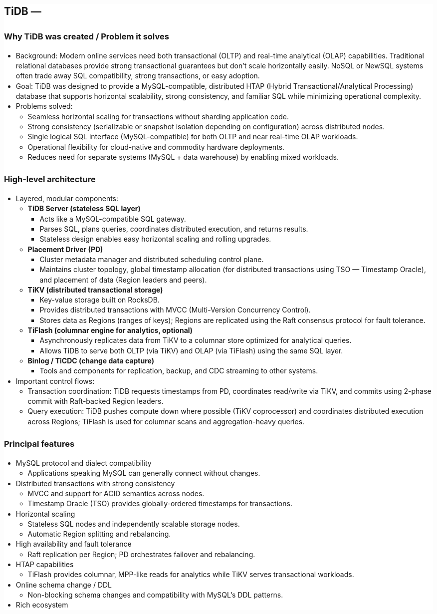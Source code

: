 ## TiDB —

### Why TiDB was created / Problem it solves
- Background: Modern online services need both transactional (OLTP) and real-time analytical (OLAP) capabilities. Traditional relational databases provide strong transactional guarantees but don’t scale horizontally easily. NoSQL or NewSQL systems often trade away SQL compatibility, strong transactions, or easy adoption.
- Goal: TiDB was designed to provide a MySQL-compatible, distributed HTAP (Hybrid Transactional/Analytical Processing) database that supports horizontal scalability, strong consistency, and familiar SQL while minimizing operational complexity.
- Problems solved:
	- Seamless horizontal scaling for transactions without sharding application code.
	- Strong consistency (serializable or snapshot isolation depending on configuration) across distributed nodes.
	- Single logical SQL interface (MySQL-compatible) for both OLTP and near real-time OLAP workloads.
	- Operational flexibility for cloud-native and commodity hardware deployments.
	- Reduces need for separate systems (MySQL + data warehouse) by enabling mixed workloads.

### High-level architecture
- Layered, modular components:
	- **TiDB Server (stateless SQL layer)**
		- Acts like a MySQL-compatible SQL gateway.
		- Parses SQL, plans queries, coordinates distributed execution, and returns results.
		- Stateless design enables easy horizontal scaling and rolling upgrades.
	- **Placement Driver (PD)**
		- Cluster metadata manager and distributed scheduling control plane.
		- Maintains cluster topology, global timestamp allocation (for distributed transactions using TSO — Timestamp Oracle), and placement of data (Region leaders and peers).
	- **TiKV (distributed transactional storage)**
		- Key-value storage built on RocksDB.
		- Provides distributed transactions with MVCC (Multi-Version Concurrency Control).
		- Stores data as Regions (ranges of keys); Regions are replicated using the Raft consensus protocol for fault tolerance.
	- **TiFlash (columnar engine for analytics, optional)**
		- Asynchronously replicates data from TiKV to a columnar store optimized for analytical queries.
		- Allows TiDB to serve both OLTP (via TiKV) and OLAP (via TiFlash) using the same SQL layer.
	- **Binlog / TiCDC (change data capture)**
		- Tools and components for replication, backup, and CDC streaming to other systems.
- Important control flows:
	- Transaction coordination: TiDB requests timestamps from PD, coordinates read/write via TiKV, and commits using 2-phase commit with Raft-backed Region leaders.
	- Query execution: TiDB pushes compute down where possible (TiKV coprocessor) and coordinates distributed execution across Regions; TiFlash is used for columnar scans and aggregation-heavy queries.

### Principal features
- MySQL protocol and dialect compatibility
	- Applications speaking MySQL can generally connect without changes.
- Distributed transactions with strong consistency
	- MVCC and support for ACID semantics across nodes.
	- Timestamp Oracle (TSO) provides globally-ordered timestamps for transactions.
- Horizontal scaling
	- Stateless SQL nodes and independently scalable storage nodes.
	- Automatic Region splitting and rebalancing.
- High availability and fault tolerance
	- Raft replication per Region; PD orchestrates failover and rebalancing.
- HTAP capabilities
	- TiFlash provides columnar, MPP-like reads for analytics while TiKV serves transactional workloads.
- Online schema change / DDL
	- Non-blocking schema changes and compatibility with MySQL’s DDL patterns.
- Rich ecosystem